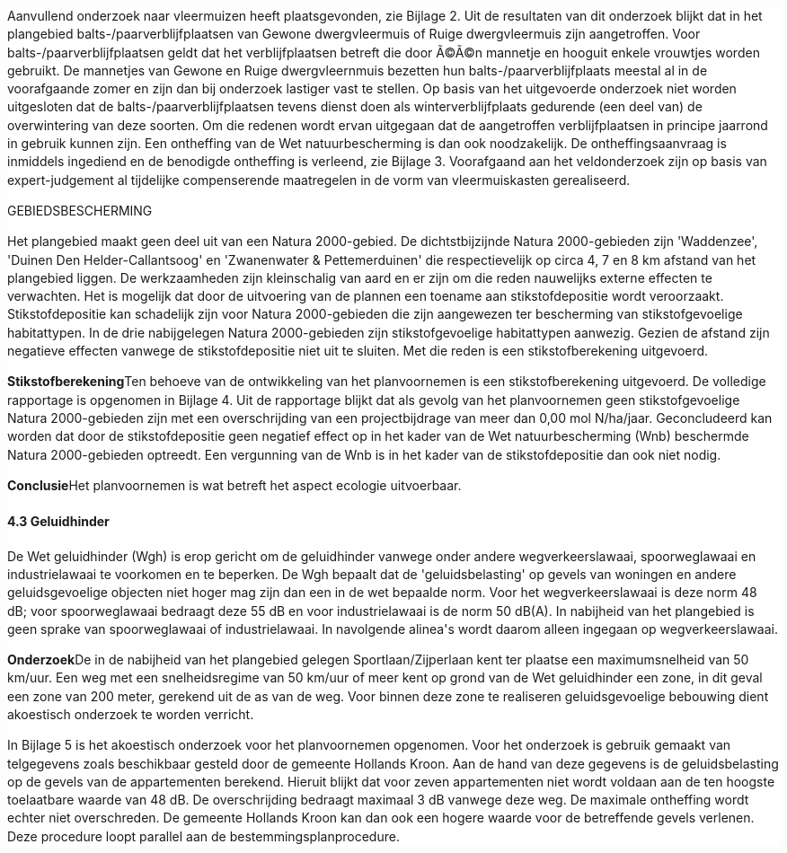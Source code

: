 Aanvullend onderzoek naar vleermuizen heeft plaatsgevonden, zie Bijlage 2. Uit de resultaten van dit onderzoek blijkt dat in het plangebied balts\-/paarverblijfplaatsen van Gewone dwergvleermuis of Ruige dwergvleermuis zijn aangetroffen. Voor balts\-/paarverblijfplaatsen geldt dat het verblijfplaatsen betreft die door Ã©Ã©n mannetje en hooguit enkele vrouwtjes worden gebruikt. De mannetjes van Gewone en Ruige dwergvleernmuis bezetten hun balts\-/paarverblijfplaats meestal al in de voorafgaande zomer en zijn dan bij onderzoek lastiger vast te stellen. Op basis van het uitgevoerde onderzoek niet worden uitgesloten dat de balts\-/paarverblijfplaatsen tevens dienst doen als winterverblijfplaats gedurende (een deel van) de overwintering van deze soorten. Om die redenen wordt ervan uitgegaan dat de aangetroffen verblijfplaatsen in principe jaarrond in gebruik kunnen zijn. Een ontheffing van de Wet natuurbescherming is dan ook noodzakelijk. De ontheffingsaanvraag is inmiddels ingediend en de benodigde ontheffing is verleend, zie Bijlage 3. Voorafgaand aan het veldonderzoek zijn op basis van expert\-judgement al tijdelijke compenserende maatregelen in de vorm van vleermuiskasten gerealiseerd.

GEBIEDSBESCHERMING

Het plangebied maakt geen deel uit van een Natura 2000\-gebied. De dichtstbijzijnde Natura 2000\-gebieden zijn 'Waddenzee', 'Duinen Den Helder\-Callantsoog' en 'Zwanenwater \& Pettemerduinen' die respectievelijk op circa 4, 7 en 8 km afstand van het plangebied liggen. De werkzaamheden zijn kleinschalig van aard en er zijn om die reden nauwelijks externe effecten te verwachten. Het is mogelijk dat door de uitvoering van de plannen een toename aan stikstofdepositie wordt veroorzaakt. Stikstofdepositie kan schadelijk zijn voor Natura 2000\-gebieden die zijn aangewezen ter bescherming van stikstofgevoelige habitattypen. In de drie nabijgelegen Natura 2000\-gebieden zijn stikstofgevoelige habitattypen aanwezig. Gezien de afstand zijn negatieve effecten vanwege de stikstofdepositie niet uit te sluiten. Met die reden is een stikstofberekening uitgevoerd.

**Stikstofberekening**Ten behoeve van de ontwikkeling van het planvoornemen is een stikstofberekening uitgevoerd. De volledige rapportage is opgenomen in Bijlage 4. Uit de rapportage blijkt dat als gevolg van het planvoornemen geen stikstofgevoelige Natura 2000\-gebieden zijn met een overschrijding van een projectbijdrage van meer dan 0,00 mol N/ha/jaar. Geconcludeerd kan worden dat door de stikstofdepositie geen negatief effect op in het kader van de Wet natuurbescherming (Wnb) beschermde Natura 2000\-gebieden optreedt. Een vergunning van de Wnb is in het kader van de stikstofdepositie dan ook niet nodig.

**Conclusie**Het planvoornemen is wat betreft het aspect ecologie uitvoerbaar.

#### 4\.3 Geluidhinder

De Wet geluidhinder (Wgh) is erop gericht om de geluidhinder vanwege onder andere wegverkeerslawaai, spoorweglawaai en industrielawaai te voorkomen en te beperken. De Wgh bepaalt dat de 'geluidsbelasting' op gevels van woningen en andere geluidsgevoelige objecten niet hoger mag zijn dan een in de wet bepaalde norm. Voor het wegverkeerslawaai is deze norm 48 dB; voor spoorweglawaai bedraagt deze 55 dB en voor industrielawaai is de norm 50 dB(A). In nabijheid van het plangebied is geen sprake van spoorweglawaai of industrielawaai. In navolgende alinea's wordt daarom alleen ingegaan op wegverkeerslawaai.

**Onderzoek**De in de nabijheid van het plangebied gelegen Sportlaan/Zijperlaan kent ter plaatse een maximumsnelheid van 50 km/uur. Een weg met een snelheidsregime van 50 km/uur of meer kent op grond van de Wet geluidhinder een zone, in dit geval een zone van 200 meter, gerekend uit de as van de weg. Voor binnen deze zone te realiseren geluidsgevoelige bebouwing dient akoestisch onderzoek te worden verricht.

In Bijlage 5 is het akoestisch onderzoek voor het planvoornemen opgenomen. Voor het onderzoek is gebruik gemaakt van telgegevens zoals beschikbaar gesteld door de gemeente Hollands Kroon. Aan de hand van deze gegevens is de geluidsbelasting op de gevels van de appartementen berekend. Hieruit blijkt dat voor zeven appartementen niet wordt voldaan aan de ten hoogste toelaatbare waarde van 48 dB. De overschrijding bedraagt maximaal 3 dB vanwege deze weg. De maximale ontheffing wordt echter niet overschreden. De gemeente Hollands Kroon kan dan ook een hogere waarde voor de betreffende gevels verlenen. Deze procedure loopt parallel aan de bestemmingsplanprocedure.
